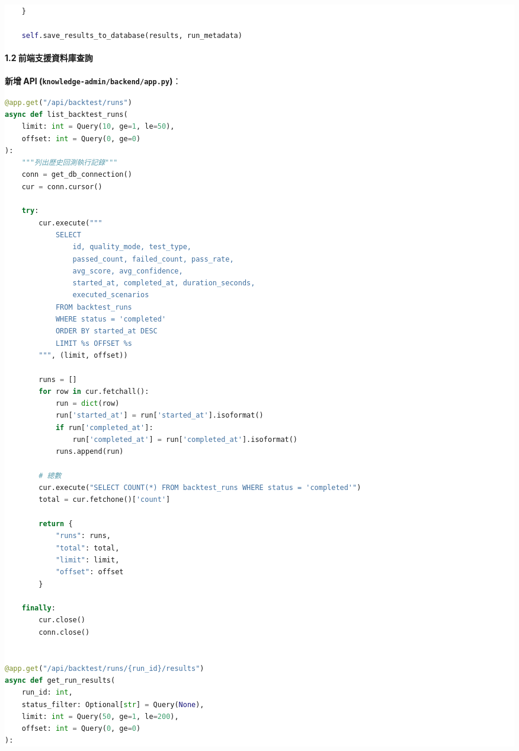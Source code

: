 ```python
    }

    self.save_results_to_database(results, run_metadata)
```

#### 1.2 前端支援資料庫查詢

**新增 API (`knowledge-admin/backend/app.py`)**：

```python
@app.get("/api/backtest/runs")
async def list_backtest_runs(
    limit: int = Query(10, ge=1, le=50),
    offset: int = Query(0, ge=0)
):
    """列出歷史回測執行記錄"""
    conn = get_db_connection()
    cur = conn.cursor()

    try:
        cur.execute("""
            SELECT
                id, quality_mode, test_type,
                passed_count, failed_count, pass_rate,
                avg_score, avg_confidence,
                started_at, completed_at, duration_seconds,
                executed_scenarios
            FROM backtest_runs
            WHERE status = 'completed'
            ORDER BY started_at DESC
            LIMIT %s OFFSET %s
        """, (limit, offset))

        runs = []
        for row in cur.fetchall():
            run = dict(row)
            run['started_at'] = run['started_at'].isoformat()
            if run['completed_at']:
                run['completed_at'] = run['completed_at'].isoformat()
            runs.append(run)

        # 總數
        cur.execute("SELECT COUNT(*) FROM backtest_runs WHERE status = 'completed'")
        total = cur.fetchone()['count']

        return {
            "runs": runs,
            "total": total,
            "limit": limit,
            "offset": offset
        }

    finally:
        cur.close()
        conn.close()


@app.get("/api/backtest/runs/{run_id}/results")
async def get_run_results(
    run_id: int,
    status_filter: Optional[str] = Query(None),
    limit: int = Query(50, ge=1, le=200),
    offset: int = Query(0, ge=0)
):
```
